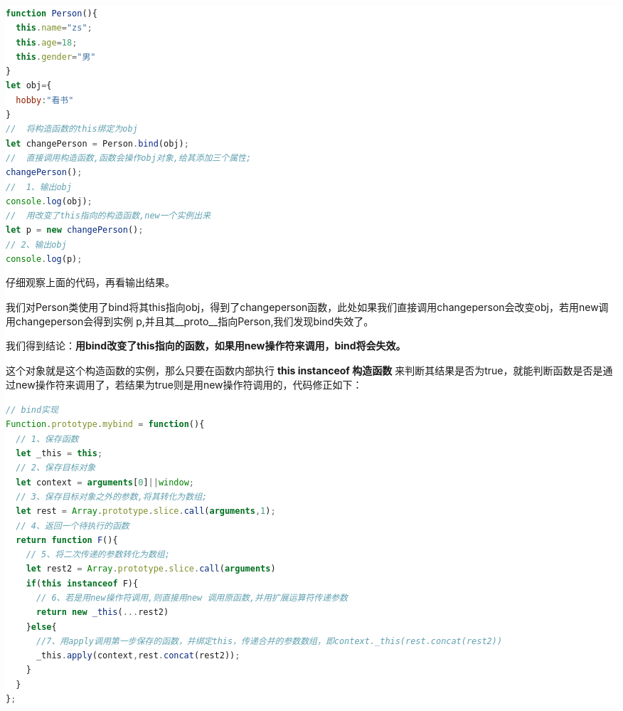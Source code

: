 ```js
function Person(){
  this.name="zs";
  this.age=18;
  this.gender="男"
}
let obj={
  hobby:"看书"
}
//  将构造函数的this绑定为obj
let changePerson = Person.bind(obj);
//  直接调用构造函数,函数会操作obj对象,给其添加三个属性;
changePerson();
//  1、输出obj
console.log(obj);
//  用改变了this指向的构造函数,new一个实例出来
let p = new changePerson();
// 2、输出obj
console.log(p);
```

仔细观察上面的代码，再看输出结果。

我们对Person类使用了bind将其this指向obj，得到了changeperson函数，此处如果我们直接调用changeperson会改变obj，若用new调用changeperson会得到实例 p,并且其__proto__指向Person,我们发现bind失效了。

我们得到结论：**用bind改变了this指向的函数，如果用new操作符来调用，bind将会失效。**

这个对象就是这个构造函数的实例，那么只要在函数内部执行 **this instanceof 构造函数** 来判断其结果是否为true，就能判断函数是否是通过new操作符来调用了，若结果为true则是用new操作符调用的，代码修正如下：

```js
// bind实现
Function.prototype.mybind = function(){
  // 1、保存函数
  let _this = this;
  // 2、保存目标对象
  let context = arguments[0]||window;
  // 3、保存目标对象之外的参数,将其转化为数组;
  let rest = Array.prototype.slice.call(arguments,1);
  // 4、返回一个待执行的函数
  return function F(){
    // 5、将二次传递的参数转化为数组;
    let rest2 = Array.prototype.slice.call(arguments)
    if(this instanceof F){
      // 6、若是用new操作符调用,则直接用new 调用原函数,并用扩展运算符传递参数
      return new _this(...rest2)
    }else{
      //7、用apply调用第一步保存的函数，并绑定this，传递合并的参数数组，即context._this(rest.concat(rest2))
      _this.apply(context,rest.concat(rest2));
    }
  }
};
```
